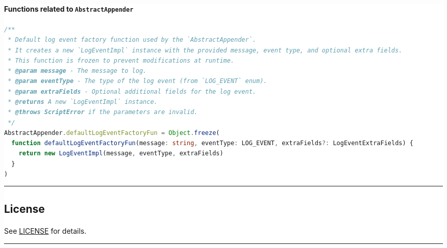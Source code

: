 #### Functions related to `AbstractAppender`
```typescript
/**
 * Default log event factory function used by the `AbstractAppender`.
 * It creates a new `LogEventImpl` instance with the provided message, event type, and optional extra fields.
 * This function is frozen to prevent modifications at runtime.
 * @param message - The message to log.
 * @param eventType - The type of the log event (from `LOG_EVENT` enum).
 * @param extraFields - Optional additional fields for the log event.
 * @returns A new `LogEventImpl` instance.
 * @throws ScriptError if the parameters are invalid.
 */
AbstractAppender.defaultLogEventFactoryFun = Object.freeze(
  function defaultLogEventFactoryFun(message: string, eventType: LOG_EVENT, extraFields?: LogEventExtraFields) {
    return new LogEventImpl(message, eventType, extraFields)
  }
)
```

---

## License

See [LICENSE](LICENSE) for details.

---
